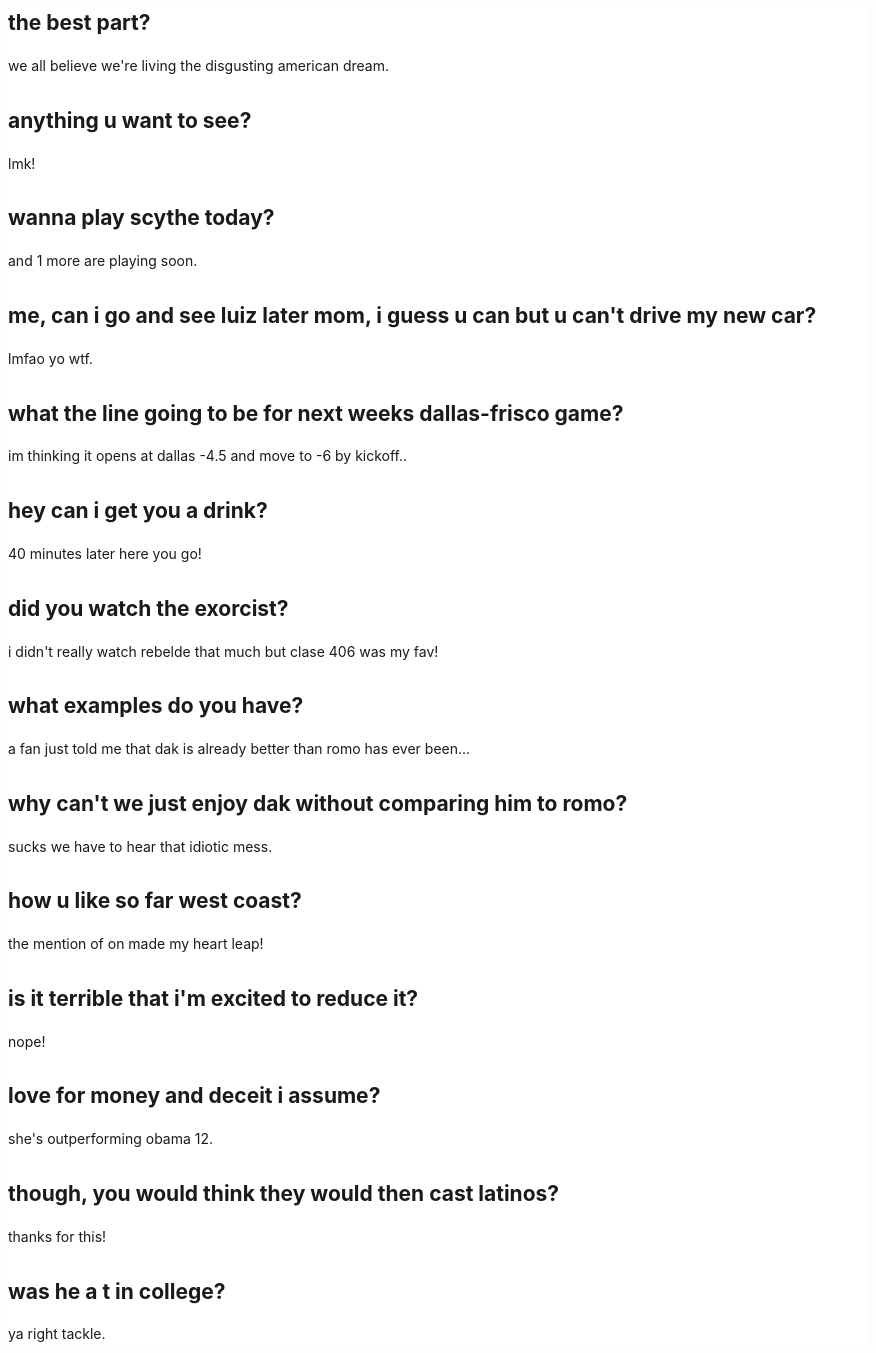 ## the best part?
we all believe we're living the disgusting american dream.

## anything u want to see?
lmk!

## wanna play scythe today?
and 1 more are playing soon.

## me, can i go and see luiz later mom, i guess u can but u can't drive my new car?
lmfao yo wtf.

## what the line going to be for next weeks dallas-frisco game?
im thinking it opens at dallas -4.5 and move to -6 by kickoff..

## hey can i get you a drink?
40 minutes later here you go!

## did you watch the exorcist?
i didn't really watch rebelde that much but clase 406 was my fav!

## what examples do you have?
a fan just told me that dak is already better than romo has ever been...

## why can't we just enjoy dak without comparing him to romo?
sucks we have to hear that idiotic mess.

## how u like so far west coast?
the mention of on made my heart leap!

## is it terrible that i'm excited to reduce it?
nope!

## love for money and deceit i assume?
she's outperforming obama 12.

## though, you would think they would then cast latinos?
thanks for this!

## was he a t in college?
ya right tackle.
